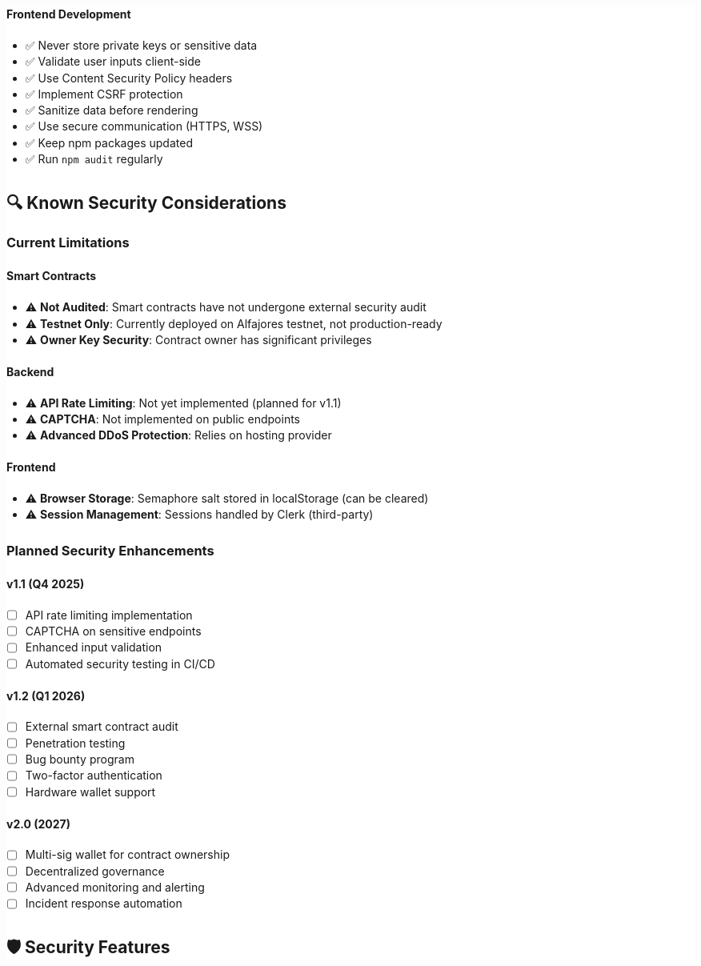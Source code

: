 #### Frontend Development
- ✅ Never store private keys or sensitive data
- ✅ Validate user inputs client-side
- ✅ Use Content Security Policy headers
- ✅ Implement CSRF protection
- ✅ Sanitize data before rendering
- ✅ Use secure communication (HTTPS, WSS)
- ✅ Keep npm packages updated
- ✅ Run `npm audit` regularly

## 🔍 Known Security Considerations

### Current Limitations

#### Smart Contracts
- ⚠️ **Not Audited**: Smart contracts have not undergone external security audit
- ⚠️ **Testnet Only**: Currently deployed on Alfajores testnet, not production-ready
- ⚠️ **Owner Key Security**: Contract owner has significant privileges

#### Backend
- ⚠️ **API Rate Limiting**: Not yet implemented (planned for v1.1)
- ⚠️ **CAPTCHA**: Not implemented on public endpoints
- ⚠️ **Advanced DDoS Protection**: Relies on hosting provider

#### Frontend
- ⚠️ **Browser Storage**: Semaphore salt stored in localStorage (can be cleared)
- ⚠️ **Session Management**: Sessions handled by Clerk (third-party)

### Planned Security Enhancements

#### v1.1 (Q4 2025)
- [ ] API rate limiting implementation
- [ ] CAPTCHA on sensitive endpoints
- [ ] Enhanced input validation
- [ ] Automated security testing in CI/CD

#### v1.2 (Q1 2026)
- [ ] External smart contract audit
- [ ] Penetration testing
- [ ] Bug bounty program
- [ ] Two-factor authentication
- [ ] Hardware wallet support

#### v2.0 (2027)
- [ ] Multi-sig wallet for contract ownership
- [ ] Decentralized governance
- [ ] Advanced monitoring and alerting
- [ ] Incident response automation

## 🛡️ Security Features
